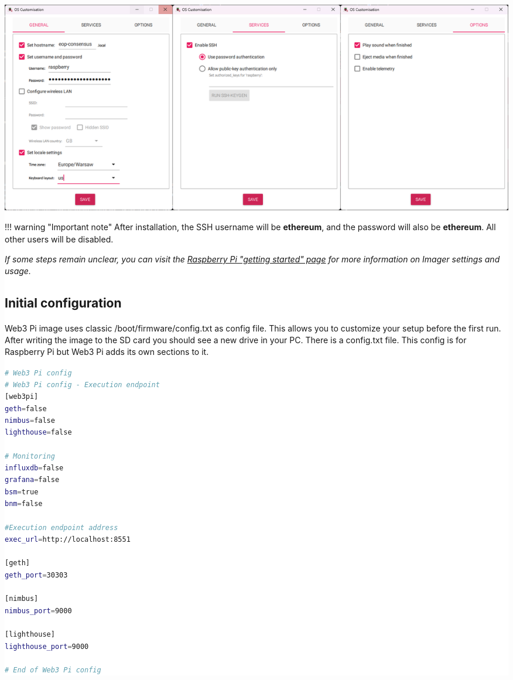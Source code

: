 ![Sample Raspberry Pi Imager configuration](../img/img-raspberry-imager-example-consensus.png)

!!! warning "Important note" 
    After installation, the SSH username will be **ethereum**, and the password will also be **ethereum**. All other users will be disabled.

_If some steps remain unclear, you can visit the [Raspberry Pi "getting started" page](https://www.raspberrypi.com/documentation/computers/getting-started.html) for more information on Imager settings and usage._


## Initial configuration

Web3 Pi image uses classic /boot/firmware/config.txt as config file. This allows you to customize your setup before the first run. After writing the image to the SD card you should see a new drive in your PC. There is a config.txt file. This config is for Raspberry Pi but Web3 Pi adds its own sections to it.

``` sh
# Web3 Pi config
# Web3 Pi config - Execution endpoint
[web3pi]
geth=false
nimbus=false
lighthouse=false

# Monitoring
influxdb=false
grafana=false
bsm=true
bnm=false

#Execution endpoint address
exec_url=http://localhost:8551

[geth]
geth_port=30303

[nimbus]
nimbus_port=9000

[lighthouse]
lighthouse_port=9000

# End of Web3 Pi config
```
